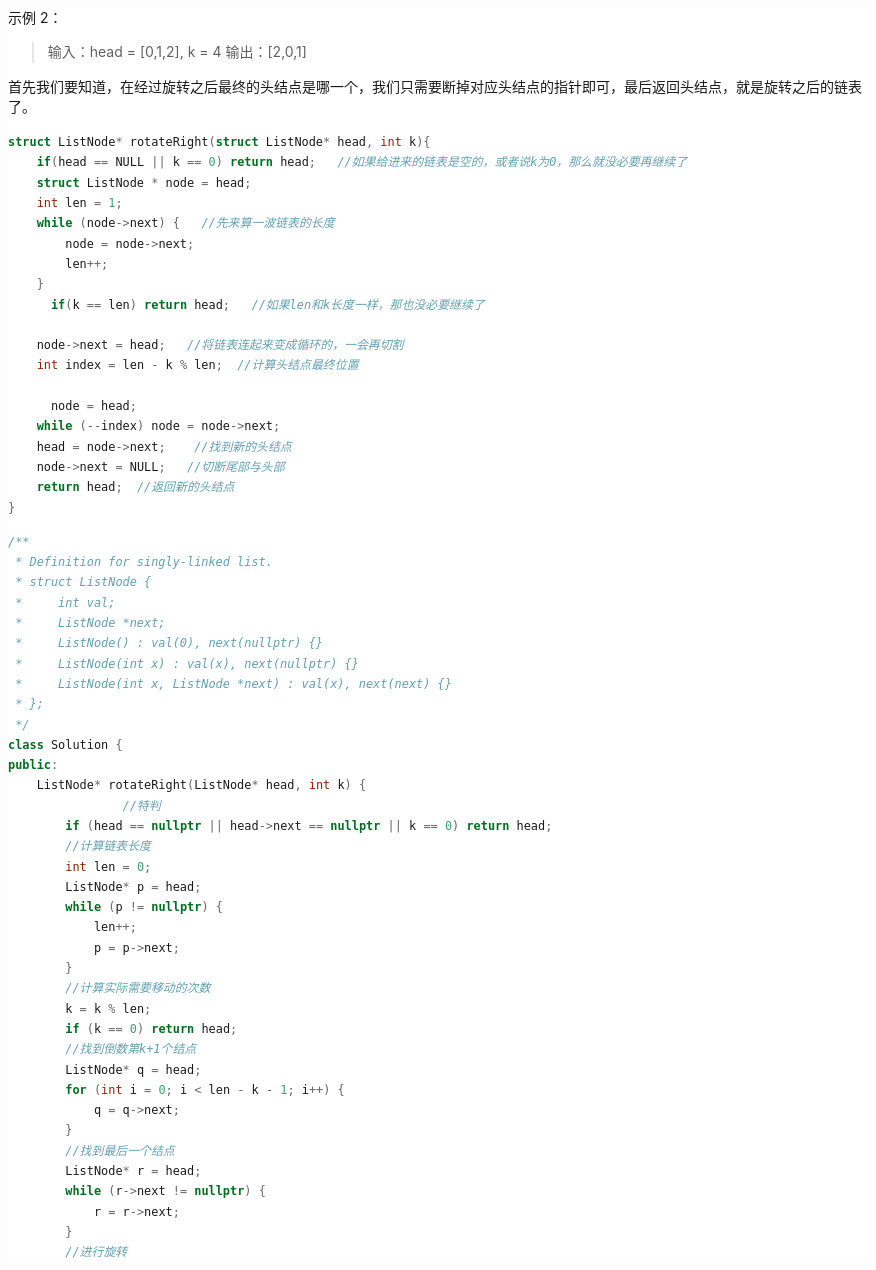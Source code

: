 示例 2：

> 输入：head = [0,1,2], k = 4
> 输出：[2,0,1]

首先我们要知道，在经过旋转之后最终的头结点是哪一个，我们只需要断掉对应头结点的指针即可，最后返回头结点，就是旋转之后的链表了。

```c
struct ListNode* rotateRight(struct ListNode* head, int k){
    if(head == NULL || k == 0) return head;   //如果给进来的链表是空的，或者说k为0，那么就没必要再继续了
    struct ListNode * node = head;
    int len = 1;
    while (node->next) {   //先来算一波链表的长度
        node = node->next;
        len++;
    }
      if(k == len) return head;   //如果len和k长度一样，那也没必要继续了
  
    node->next = head;   //将链表连起来变成循环的，一会再切割
    int index = len - k % len;  //计算头结点最终位置
  
      node = head;
    while (--index) node = node->next;
    head = node->next;    //找到新的头结点
    node->next = NULL;   //切断尾部与头部
    return head;  //返回新的头结点
}
```

```cpp
/**
 * Definition for singly-linked list.
 * struct ListNode {
 *     int val;
 *     ListNode *next;
 *     ListNode() : val(0), next(nullptr) {}
 *     ListNode(int x) : val(x), next(nullptr) {}
 *     ListNode(int x, ListNode *next) : val(x), next(next) {}
 * };
 */
class Solution {
public:
    ListNode* rotateRight(ListNode* head, int k) {
                //特判
        if (head == nullptr || head->next == nullptr || k == 0) return head;
        //计算链表长度
        int len = 0;
        ListNode* p = head;
        while (p != nullptr) {
            len++;
            p = p->next;
        }
        //计算实际需要移动的次数
        k = k % len;
        if (k == 0) return head;
        //找到倒数第k+1个结点
        ListNode* q = head;
        for (int i = 0; i < len - k - 1; i++) {
            q = q->next;
        }
        //找到最后一个结点
        ListNode* r = head;
        while (r->next != nullptr) {
            r = r->next;
        }
        //进行旋转
```